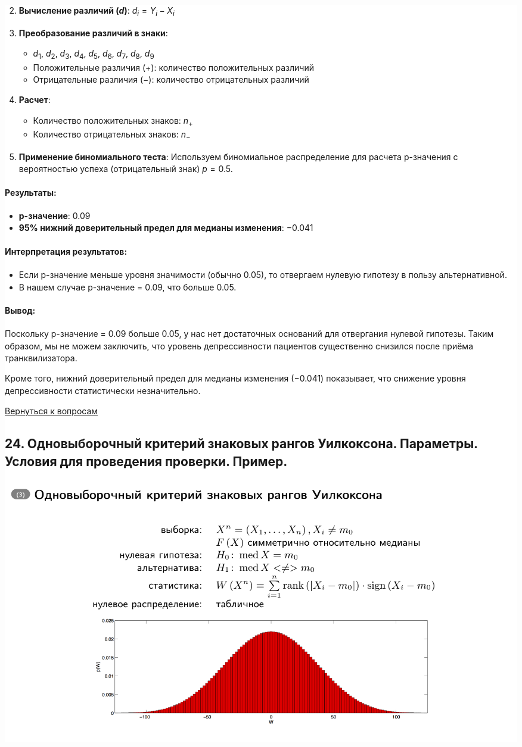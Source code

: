 2. **Вычисление различий ($d$)**:
   $d_i = Y_i - X_i$

3. **Преобразование различий в знаки**:
   - $d_1$, $d_2$, $d_3$, $d_4$, $d_5$, $d_6$, $d_7$, $d_8$, $d_9$
   - Положительные различия ($+$): количество положительных различий
   - Отрицательные различия ($-$): количество отрицательных различий

4. **Расчет**:
   - Количество положительных знаков: $n_+$
   - Количество отрицательных знаков: $n_-$

5. **Применение биномиального теста**:
   Используем биномиальное распределение для расчета p-значения с вероятностью успеха (отрицательный знак) $p = 0.5$.

#### Результаты:
- **p-значение**: 0.09
- **95% нижний доверительный предел для медианы изменения**: $-0.041$

#### Интерпретация результатов:
- Если p-значение меньше уровня значимости (обычно 0.05), то отвергаем нулевую гипотезу в пользу альтернативной.
- В нашем случае p-значение = 0.09, что больше 0.05.

#### Вывод:
Поскольку p-значение = 0.09 больше 0.05, у нас нет достаточных оснований для отвергания нулевой гипотезы. Таким образом, мы не можем заключить, что уровень депрессивности пациентов существенно снизился после приёма транквилизатора.

Кроме того, нижний доверительный предел для медианы изменения ($-0.041$) показывает, что снижение уровня депрессивности статистически незначительно.

[Вернуться к вопросам](#ответы-на-вопросы-по-теории)

## 24. Одновыборочный критерий знаковых рангов Уилкоксона. Параметры. Условия для проведения проверки. Пример.

![alt text](Pictures/image-56.png)
